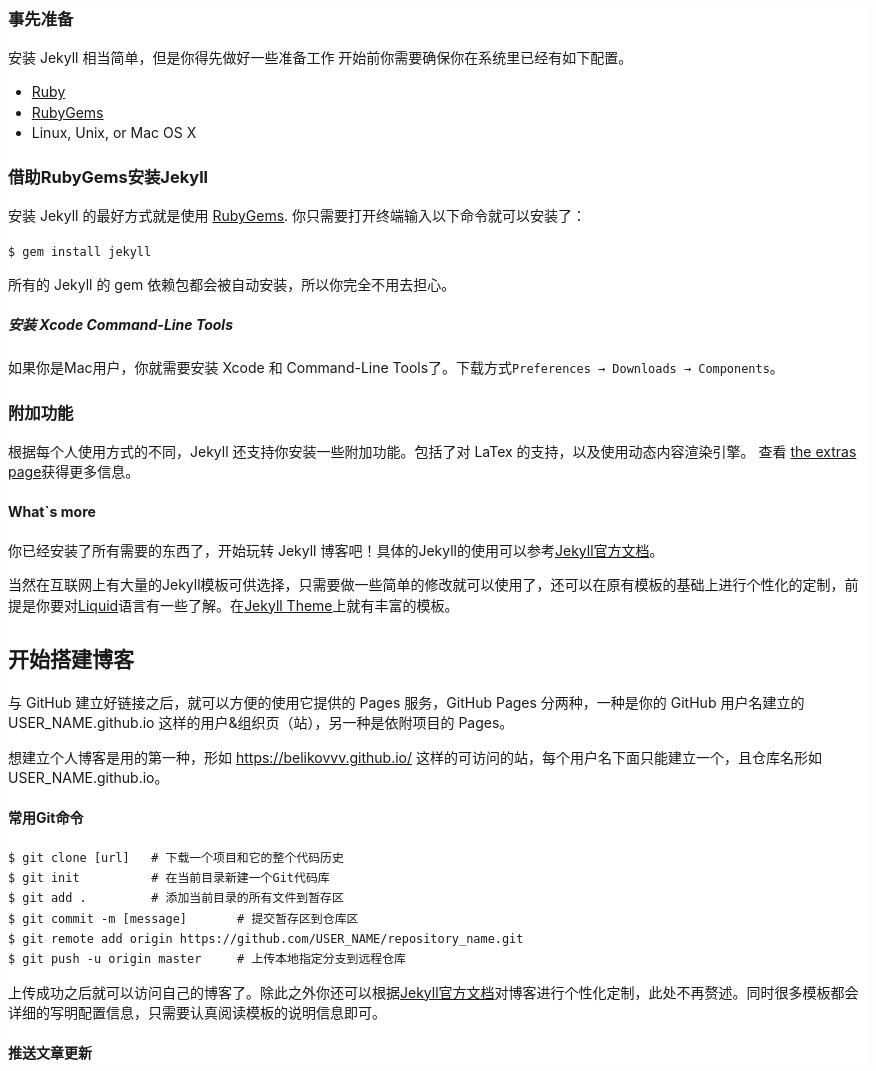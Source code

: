 ### 事先准备

安装 Jekyll 相当简单，但是你得先做好一些准备工作 开始前你需要确保你在系统里已经有如下配置。

- [Ruby](http://www.ruby-lang.org/en/downloads/)
- [RubyGems](http://rubygems.org/pages/download)
- Linux, Unix, or Mac OS X

### 借助RubyGems安装Jekyll

安装 Jekyll 的最好方式就是使用 [RubyGems](http://docs.rubygems.org/read/chapter/3). 你只需要打开终端输入以下命令就可以安装了：

```shell
$ gem install jekyll
```

所有的 Jekyll 的 gem 依赖包都会被自动安装，所以你完全不用去担心。

##### 安装 Xcode Command-Line Tools

如果你是Mac用户，你就需要安装 Xcode 和 Command-Line Tools了。下载方式`Preferences → Downloads → Components`。

### 附加功能

根据每个人使用方式的不同，Jekyll 还支持你安装一些附加功能。包括了对 LaTex 的支持，以及使用动态内容渲染引擎。 查看 [the extras page](https://www.jekyll.com.cn/docs/extras/)获得更多信息。

#### What`s more

你已经安装了所有需要的东西了，开始玩转 Jekyll 博客吧！具体的Jekyll的使用可以参考[Jekyll官方文档](https://www.jekyll.com.cn/docs/home/)。

当然在互联网上有大量的Jekyll模板可供选择，只需要做一些简单的修改就可以使用了，还可以在原有模板的基础上进行个性化的定制，前提是你要对[Liquid](http://docs.shopify.com/themes/liquid-basics)语言有一些了解。在[Jekyll Theme](http://jekyllthemes.org/)上就有丰富的模板。

## 开始搭建博客

与 GitHub 建立好链接之后，就可以方便的使用它提供的 Pages 服务，GitHub Pages 分两种，一种是你的 GitHub 用户名建立的 USER_NAME.github.io 这样的用户&组织页（站），另一种是依附项目的 Pages。

想建立个人博客是用的第一种，形如 https://belikovvv.github.io/ 这样的可访问的站，每个用户名下面只能建立一个，且仓库名形如USER_NAME.github.io。

#### 常用Git命令

```shell
$ git clone [url]	# 下载一个项目和它的整个代码历史
$ git init			# 在当前目录新建一个Git代码库
$ git add .			# 添加当前目录的所有文件到暂存区
$ git commit -m [message]		# 提交暂存区到仓库区
$ git remote add origin https://github.com/USER_NAME/repository_name.git
$ git push -u origin master		# 上传本地指定分支到远程仓库
```

上传成功之后就可以访问自己的博客了。除此之外你还可以根据[Jekyll官方文档](https://www.jekyll.com.cn/docs/home/)对博客进行个性化定制，此处不再赘述。同时很多模板都会详细的写明配置信息，只需要认真阅读模板的说明信息即可。

#### 推送文章更新
